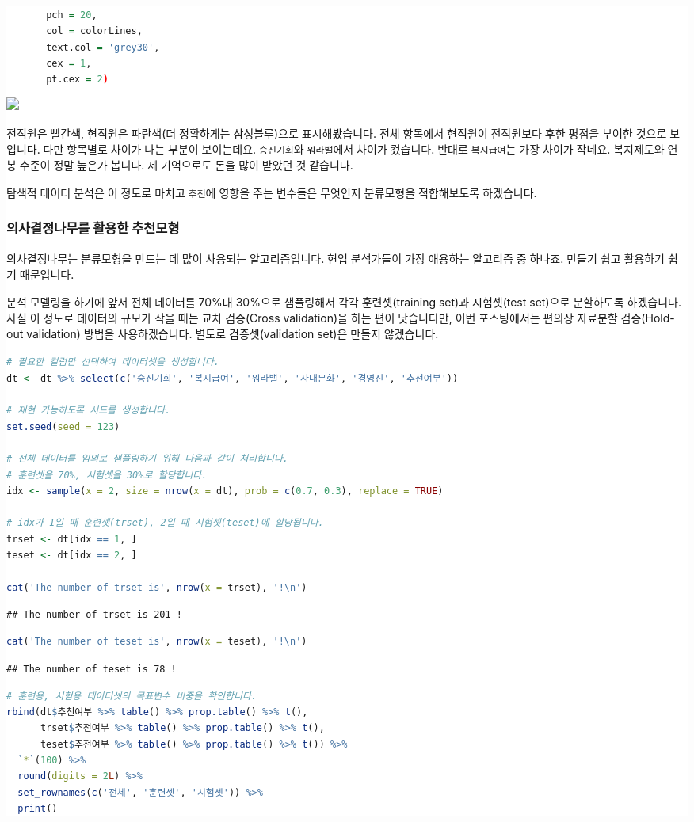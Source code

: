 ``` r
       pch = 20,
       col = colorLines,
       text.col = 'grey30',
       cex = 1,
       pt.cex = 2)
```

![](https://raw.githubusercontent.com/MrKevinNa/MrKevinNa.github.io/master/images/2018-10-29-%5B특강%5D-기업리뷰-분석-2/unnamed-chunk-14-1.png)

전직원은 빨간색, 현직원은 파란색(더 정확하게는 삼성블루)으로 표시해봤습니다. 전체 항목에서 현직원이 전직원보다 후한 평점을 부여한 것으로 보입니다. 다만 항목별로 차이가 나는 부분이 보이는데요. `승진기회`와 `워라밸`에서 차이가 컸습니다. 반대로 `복지급여`는 가장 차이가 작네요. 복지제도와 연봉 수준이 정말 높은가 봅니다. 제 기억으로도 돈을 많이 받았던 것 같습니다.

탐색적 데이터 분석은 이 정도로 마치고 `추천`에 영향을 주는 변수들은 무엇인지 분류모형을 적합해보도록 하겠습니다.

### 의사결정나무를 활용한 추천모형

의사결정나무는 분류모형을 만드는 데 많이 사용되는 알고리즘입니다. 현업 분석가들이 가장 애용하는 알고리즘 중 하나죠. 만들기 쉽고 활용하기 쉽기 때문입니다.

분석 모델링을 하기에 앞서 전체 데이터를 70%대 30%으로 샘플링해서 각각 훈련셋(training set)과 시험셋(test set)으로 분할하도록 하겠습니다. 사실 이 정도로 데이터의 규모가 작을 때는 교차 검증(Cross validation)을 하는 편이 낫습니다만, 이번 포스팅에서는 편의상 자료분할 검증(Hold-out validation) 방법을 사용하겠습니다. 별도로 검증셋(validation set)은 만들지 않겠습니다.

``` r
# 필요한 컬럼만 선택하여 데이터셋을 생성합니다. 
dt <- dt %>% select(c('승진기회', '복지급여', '워라밸', '사내문화', '경영진', '추천여부'))

# 재현 가능하도록 시드를 생성합니다. 
set.seed(seed = 123)

# 전체 데이터를 임의로 샘플링하기 위해 다음과 같이 처리합니다. 
# 훈련셋을 70%, 시험셋을 30%로 할당합니다. 
idx <- sample(x = 2, size = nrow(x = dt), prob = c(0.7, 0.3), replace = TRUE)

# idx가 1일 때 훈련셋(trset), 2일 때 시험셋(teset)에 할당됩니다.
trset <- dt[idx == 1, ]
teset <- dt[idx == 2, ]

cat('The number of trset is', nrow(x = trset), '!\n')
```

    ## The number of trset is 201 !

``` r
cat('The number of teset is', nrow(x = teset), '!\n')
```

    ## The number of teset is 78 !

``` r
# 훈련용, 시험용 데이터셋의 목표변수 비중을 확인합니다.
rbind(dt$추천여부 %>% table() %>% prop.table() %>% t(), 
      trset$추천여부 %>% table() %>% prop.table() %>% t(), 
      teset$추천여부 %>% table() %>% prop.table() %>% t()) %>% 
  `*`(100) %>% 
  round(digits = 2L) %>% 
  set_rownames(c('전체', '훈련셋', '시험셋')) %>% 
  print()
```
